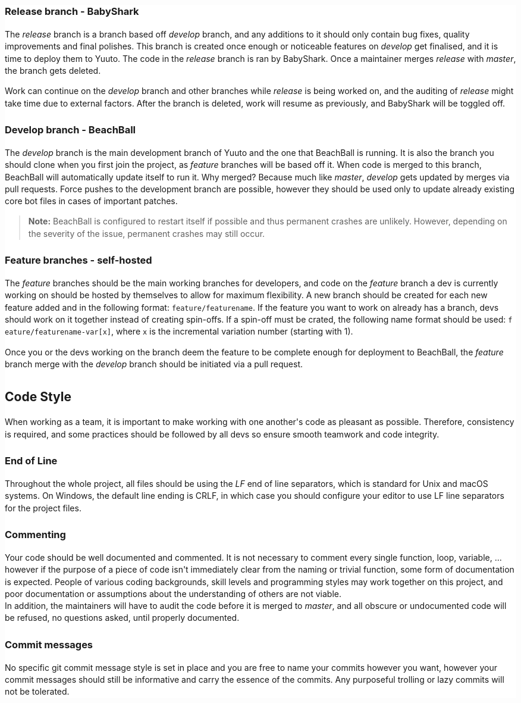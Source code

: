 ### Release branch - BabyShark

The _release_ branch is a branch based off _develop_ branch, and any additions to it should only contain bug fixes, quality improvements and final polishes. This branch is created once enough or noticeable features on _develop_ get finalised, and it is time to deploy them to Yuuto. The code in the _release_ branch is ran by BabyShark. Once a maintainer merges _release_ with _master_, the branch gets deleted.

Work can continue on the _develop_ branch and other branches while _release_ is being worked on, and the auditing of _release_ might take time due to external factors. After the branch is deleted, work will resume as previously, and BabyShark will be toggled off.

### Develop branch - BeachBall

The _develop_ branch is the main development branch of Yuuto and the one that BeachBall is running. It is also the branch you should clone when you first join the project, as _feature_ branches will be based off it. When code is merged to this branch, BeachBall will automatically update itself to run it. Why merged? Because much like _master_, _develop_ gets updated by merges via pull requests. Force pushes to the development branch are possible, however they should be used only to update already existing core bot files in cases of important patches.

> **Note:** BeachBall is configured to restart itself if possible and thus permanent crashes are unlikely. However, depending on the severity of the issue, permanent crashes may still occur.

### Feature branches - self-hosted

The _feature_ branches should be the main working branches for developers, and code on the _feature_ branch a dev is currently working on should be hosted by themselves to allow for maximum flexibility. A new branch should be created for each new feature added and in the following format: `feature/featurename`. If the feature you want to work on already has a branch, devs should work on it together instead of creating spin-offs. If a spin-off must be crated, the following name format should be used: `feature/featurename-var[x]`, where `x` is the incremental variation number (starting with 1).

Once you or the devs working on the branch deem the feature to be complete enough for deployment to BeachBall, the _feature_ branch merge with the _develop_ branch should be initiated via a pull request.

## Code Style

When working as a team, it is important to make working with one another's code as pleasant as possible. Therefore, consistency is required, and some practices should be followed by all devs so ensure smooth teamwork and code integrity.

### End of Line

Throughout the whole project, all files should be using the _LF_ end of line separators, which is standard for Unix and macOS systems. On Windows, the default line ending is CRLF, in which case you should configure your editor to use LF line separators for the project files.

### Commenting

Your code should be well documented and commented. It is not necessary to comment every single function, loop, variable, ... however if the purpose of a piece of code isn't immediately clear from the naming or trivial function, some form of documentation is expected. People of various coding backgrounds, skill levels and programming styles may work together on this project, and poor documentation or assumptions about the understanding of others are not viable.  
In addition, the maintainers will have to audit the code before it is merged to _master_, and all obscure or undocumented code will be refused, no questions asked, until properly documented.

### Commit messages

No specific git commit message style is set in place and you are free to name your commits however you want, however your commit messages should still be informative and carry the essence of the commits. Any purposeful trolling or lazy commits will not be tolerated.
